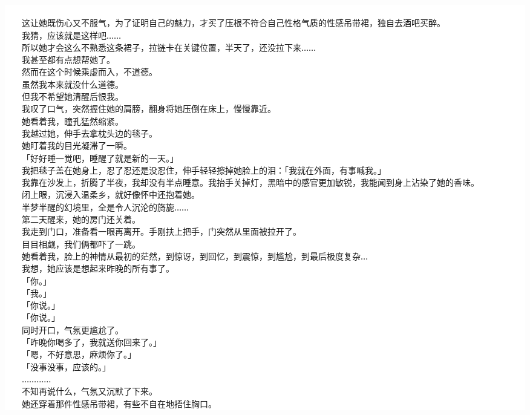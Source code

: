<br>   
&emsp;&emsp;这让她既伤心又不服气，为了证明自己的魅力，才买了压根不符合自己性格气质的性感吊带裙，独自去酒吧买醉。  
<br>   
&emsp;&emsp;我猜，应该就是这样吧……  
<br>   
&emsp;&emsp;所以她才会这么不熟悉这条裙子，拉链卡在关键位置，半天了，还没拉下来……  
<br>   
&emsp;&emsp;我甚至都有点想帮她了。  
<br>   
&emsp;&emsp;然而在这个时候乘虚而入，不道德。  
<br>   
&emsp;&emsp;虽然我本来就没什么道德。  
<br>   
&emsp;&emsp;但我不希望她清醒后恨我。  
<br>   
&emsp;&emsp;我叹了口气，突然握住她的肩膀，翻身将她压倒在床上，慢慢靠近。  
<br>   
&emsp;&emsp;她看着我，瞳孔猛然缩紧。  
<br>   
&emsp;&emsp;我越过她，伸手去拿枕头边的毯子。  
<br>   
&emsp;&emsp;她盯着我的目光凝滞了一瞬。  
<br>   
&emsp;&emsp;「好好睡一觉吧，睡醒了就是新的一天。」  
<br>   
&emsp;&emsp;我把毯子盖在她身上，忍了忍还是没忍住，伸手轻轻擦掉她脸上的泪：「我就在外面，有事喊我。」  
<br>   
&emsp;&emsp;我靠在沙发上，折腾了半夜，我却没有半点睡意。我抬手关掉灯，黑暗中的感官更加敏锐，我能闻到身上沾染了她的香味。  
<br>   
&emsp;&emsp;闭上眼，沉浸入温柔乡，就好像怀中还抱着她。  
<br>   
&emsp;&emsp;半梦半醒的幻境里，全是令人沉沦的旖旎……  
<br>   
&emsp;&emsp;第二天醒来，她的房门还关着。  
<br>   
&emsp;&emsp;我走到门口，准备看一眼再离开。手刚扶上把手，门突然从里面被拉开了。  
<br>   
&emsp;&emsp;目目相觑，我们俩都吓了一跳。  
<br>   
&emsp;&emsp;她看着我，脸上的神情从最初的茫然，到惊讶，到回忆，到震惊，到尴尬，到最后极度复杂…  
<br>   
&emsp;&emsp;我想，她应该是想起来昨晚的所有事了。  
<br>   
&emsp;&emsp;「你。」  
<br>   
&emsp;&emsp;「我。」  
<br>   
&emsp;&emsp;「你说。」  
<br>   
&emsp;&emsp;「你说。」  
<br>   
&emsp;&emsp;同时开口，气氛更尴尬了。  
<br>   
&emsp;&emsp;「昨晚你喝多了，我就送你回来了。」  
<br>   
&emsp;&emsp;「嗯，不好意思，麻烦你了。」  
<br>   
&emsp;&emsp;「没事没事，应该的。」  
<br>   
&emsp;&emsp;…………  
<br>   
&emsp;&emsp;不知再说什么，气氛又沉默了下来。  
<br>   
&emsp;&emsp;她还穿着那件性感吊带裙，有些不自在地捂住胸口。  